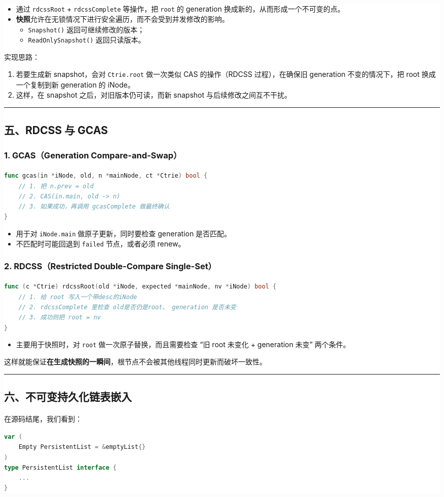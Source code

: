 - 通过 `rdcssRoot` + `rdcssComplete` 等操作，把 `root` 的 generation 换成新的，从而形成一个不可变的点。
- **快照**允许在无锁情况下进行安全遍历，而不会受到并发修改的影响。
  - `Snapshot()` 返回可继续修改的版本；
  - `ReadOnlySnapshot()` 返回只读版本。

实现思路：

1. 若要生成新 snapshot，会对 `Ctrie.root` 做一次类似 CAS 的操作（RDCSS 过程），在确保旧 generation 不变的情况下，把 root 换成一个复制到新 generation 的 iNode。
2. 这样，在 snapshot 之后，对旧版本仍可读，而新 snapshot 与后续修改之间互不干扰。

---

## 五、RDCSS 与 GCAS

### 1. GCAS（Generation Compare-and-Swap）

```go
func gcas(in *iNode, old, n *mainNode, ct *Ctrie) bool {
    // 1. 把 n.prev = old
    // 2. CAS(in.main, old -> n)
    // 3. 如果成功，再调用 gcasComplete 做最终确认
}
```

- 用于对 `iNode.main` 做原子更新，同时要检查 generation 是否匹配。
- 不匹配时可能回退到 `failed` 节点，或者必须 renew。

### 2. RDCSS（Restricted Double-Compare Single-Set）

```go
func (c *Ctrie) rdcssRoot(old *iNode, expected *mainNode, nv *iNode) bool {
    // 1. 给 root 写入一个带desc的iNode
    // 2. rdcssComplete 里检查 old是否仍是root、 generation 是否未变
    // 3. 成功则把 root = nv
}
```

- 主要用于快照时，对 `root` 做一次原子替换，而且需要检查 “旧 root 未变化 + generation 未变” 两个条件。

这样就能保证**在生成快照的一瞬间**，根节点不会被其他线程同时更新而破坏一致性。

---

## 六、不可变持久化链表嵌入

在源码结尾，我们看到：

```go
var (
    Empty PersistentList = &emptyList{}
)
type PersistentList interface {
    ...
}
```
